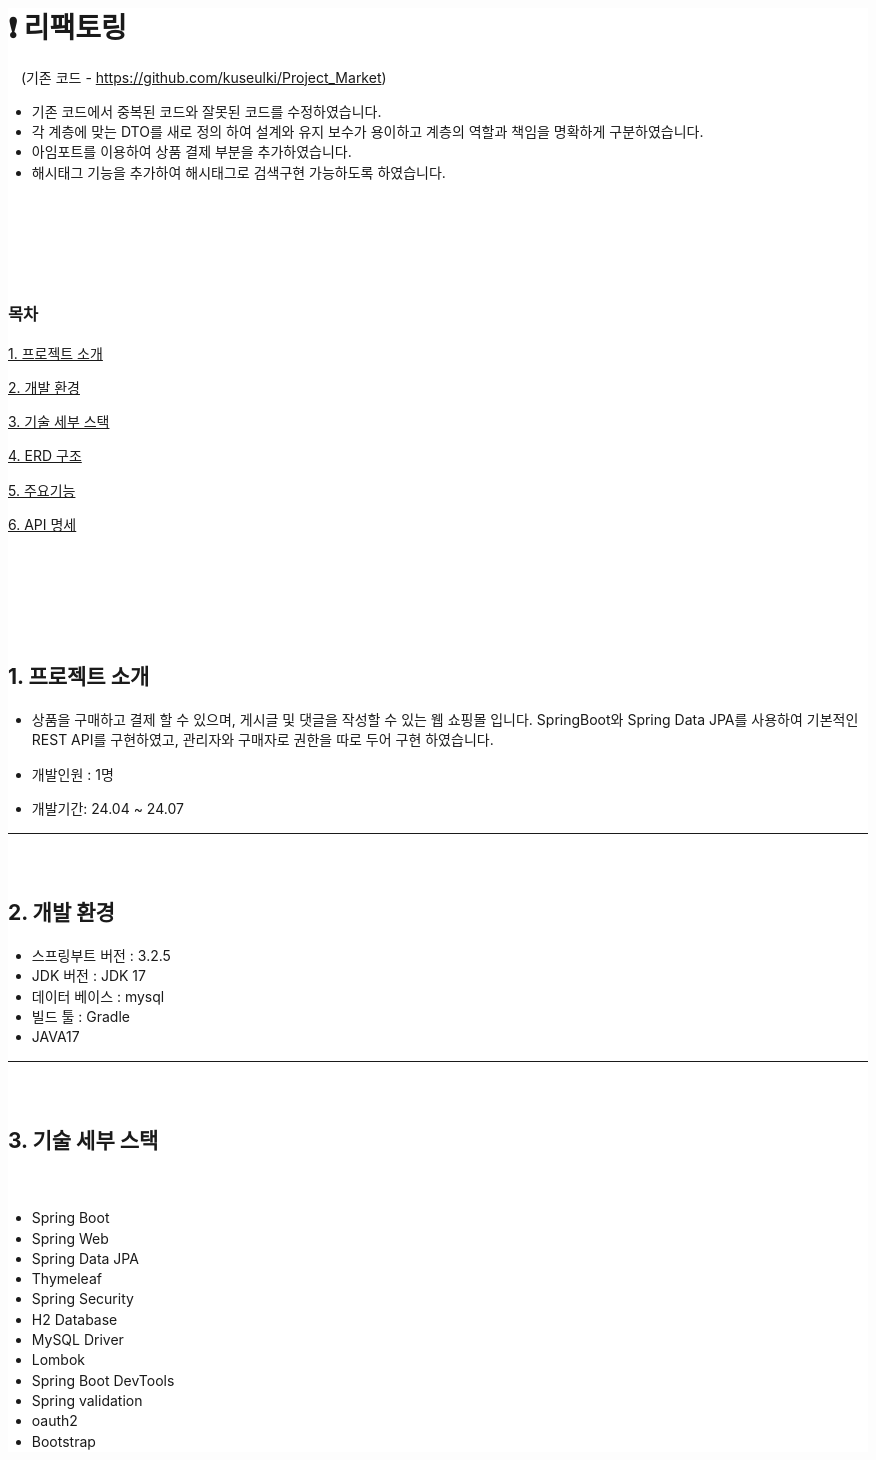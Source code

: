 # ❗ 리팩토링
ㅤ(기존 코드 - https://github.com/kuseulki/Project_Market)
- 기존 코드에서 중복된 코드와 잘못된 코드를 수정하였습니다.
- 각 계층에 맞는 DTO를 새로 정의 하여 설계와 유지 보수가 용이하고 계층의 역할과 책임을 명확하게 구분하였습니다.
- 아임포트를 이용하여 상품 결제 부분을 추가하였습니다.
- 해시태그 기능을 추가하여 해시태그로 검색구현 가능하도록 하였습니다.

ㅤㅤ
---
ㅤ
### 목차
[1. 프로젝트 소개](#1-프로젝트-소개)

[2. 개발 환경](#2-개발-환경)

[3. 기술 세부 스택](#3-기술-세부-스택)

[4. ERD 구조](#4-erd-구조)

[5. 주요기능](#5-주요기능)

[6. API 명세](#6-api-명세)

ㅤ
ㅤ
---
ㅤ
## 1. 프로젝트 소개
 - 상품을 구매하고 결제 할 수 있으며, 게시글 및 댓글을 작성할 수 있는 웹 쇼핑몰 입니다. SpringBoot와 Spring Data JPA를 사용하여 기본적인 REST API를 구현하였고, 관리자와 구매자로 권한을 따로 두어 구현 하였습니다.

- 개발인원 : 1명
- 개발기간: 24.04 ~ 24.07
ㅤ
---
ㅤ
## 2. 개발 환경

- 스프링부트 버전 : 3.2.5
- JDK 버전 : JDK 17
- 데이터 베이스 : mysql
- 빌드 툴 : Gradle
- JAVA17
ㅤ
---
ㅤ
## 3. 기술 세부 스택
ㅤ
* Spring Boot
* Spring Web
* Spring Data JPA
* Thymeleaf
* Spring Security
* H2 Database
* MySQL Driver
* Lombok
* Spring Boot DevTools
* Spring validation
* oauth2
* Bootstrap
ㅤ